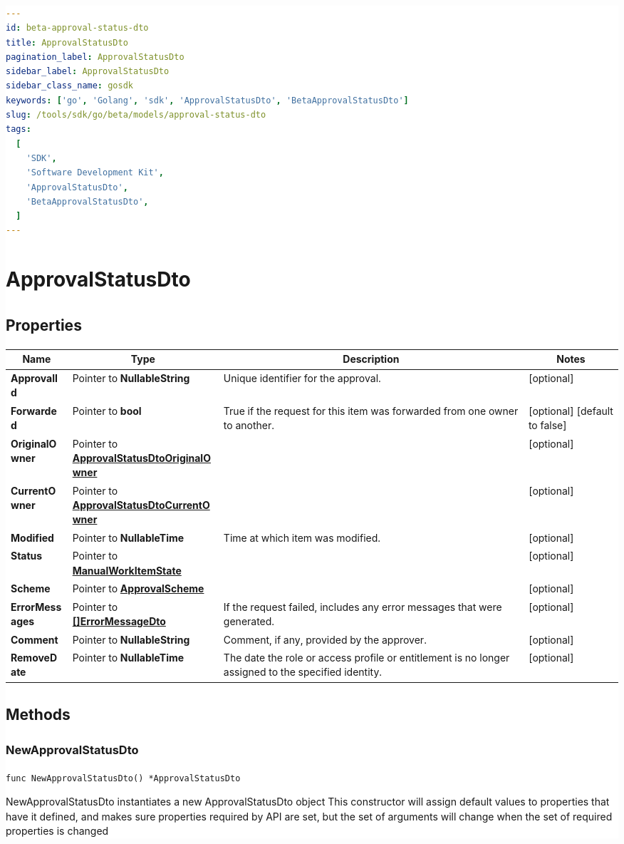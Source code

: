 ```yaml
---
id: beta-approval-status-dto
title: ApprovalStatusDto
pagination_label: ApprovalStatusDto
sidebar_label: ApprovalStatusDto
sidebar_class_name: gosdk
keywords: ['go', 'Golang', 'sdk', 'ApprovalStatusDto', 'BetaApprovalStatusDto']
slug: /tools/sdk/go/beta/models/approval-status-dto
tags:
  [
    'SDK',
    'Software Development Kit',
    'ApprovalStatusDto',
    'BetaApprovalStatusDto',
  ]
---
```


# ApprovalStatusDto

## Properties

| Name | Type | Description | Notes |
| --- | --- | --- | --- |
| **ApprovalId** | Pointer to **NullableString** | Unique identifier for the approval. | [optional] |
| **Forwarded** | Pointer to **bool** | True if the request for this item was forwarded from one owner to another. | [optional] [default to false] |
| **OriginalOwner** | Pointer to [**ApprovalStatusDtoOriginalOwner**](approval-status-dto-original-owner) |  | [optional] |
| **CurrentOwner** | Pointer to [**ApprovalStatusDtoCurrentOwner**](approval-status-dto-current-owner) |  | [optional] |
| **Modified** | Pointer to **NullableTime** | Time at which item was modified. | [optional] |
| **Status** | Pointer to [**ManualWorkItemState**](manual-work-item-state) |  | [optional] |
| **Scheme** | Pointer to [**ApprovalScheme**](approval-scheme) |  | [optional] |
| **ErrorMessages** | Pointer to [**[]ErrorMessageDto**](error-message-dto) | If the request failed, includes any error messages that were generated. | [optional] |
| **Comment** | Pointer to **NullableString** | Comment, if any, provided by the approver. | [optional] |
| **RemoveDate** | Pointer to **NullableTime** | The date the role or access profile or entitlement is no longer assigned to the specified identity. | [optional] |

## Methods

### NewApprovalStatusDto

`func NewApprovalStatusDto() *ApprovalStatusDto`

NewApprovalStatusDto instantiates a new ApprovalStatusDto object This constructor will assign default values to properties that have it defined, and makes sure properties required by API are set, but the set of arguments will change when the set of required properties is changed

